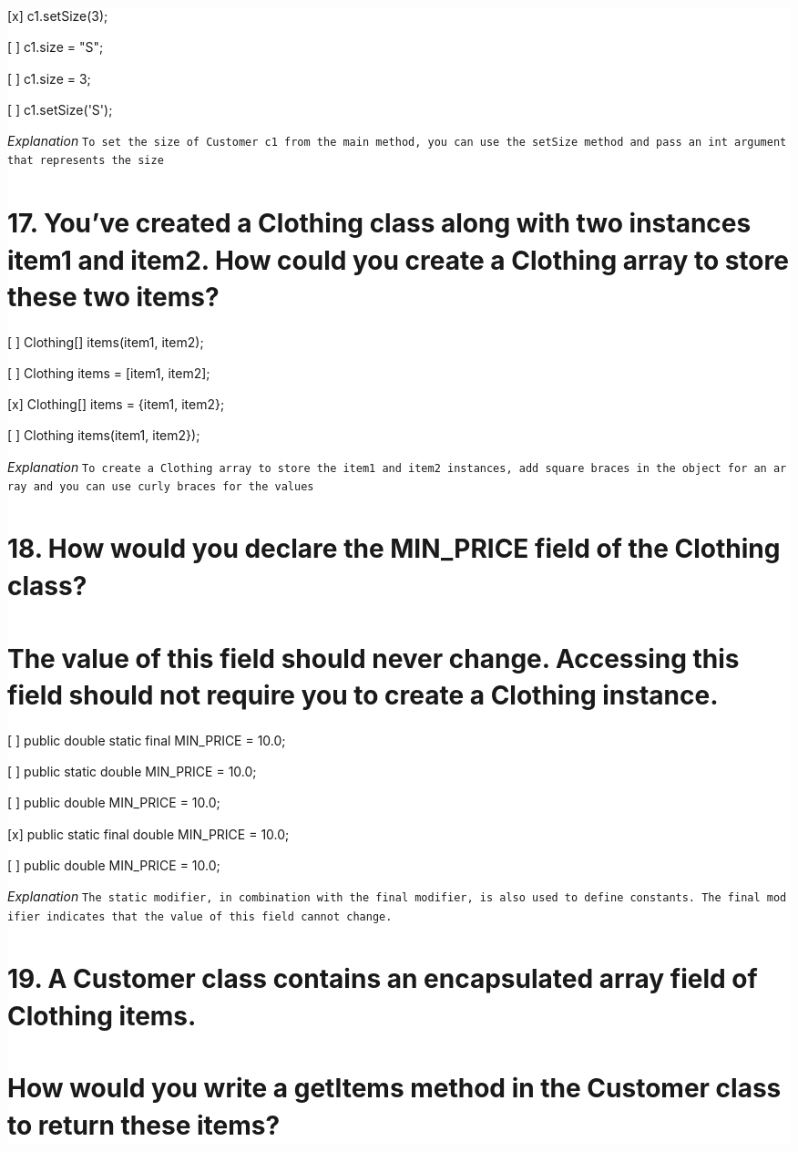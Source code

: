 [x] c1.setSize(3);

[ ] c1.size = "S";

[ ] c1.size = 3;

[ ] c1.setSize('S');

*Explanation*
`To set the size of Customer c1 from the main method, you can use the setSize method and pass an int argument that represents the size`

# 17. You’ve created a Clothing class along with two instances item1 and item2. How could you create a Clothing array to store these two items?

[ ] Clothing[] items(item1, item2);

[ ] Clothing items = [item1, item2];

[x] Clothing[] items = {item1, item2};

[ ] Clothing items(item1, item2});

*Explanation*
`To create a Clothing array to store the item1 and item2 instances, add square braces in the object for an array and you can use curly braces for the values`

# 18. How would you declare the MIN_PRICE field of the Clothing class? 
#     The value of this field should never change. Accessing this field should not require you to create a Clothing instance.

[ ] public double static final MIN_PRICE = 10.0;

[ ] public static double MIN_PRICE = 10.0;

[ ] public double MIN_PRICE = 10.0;

[x] public static final double MIN_PRICE = 10.0;

[ ] public double MIN_PRICE = 10.0;

*Explanation*
`The static modifier, in combination with the final modifier, is also used to define constants. The final modifier indicates that the value of this field cannot change.`

# 19. A Customer class contains an encapsulated array field of Clothing items. 
#     How would you write a getItems method in the Customer class to return these items?
